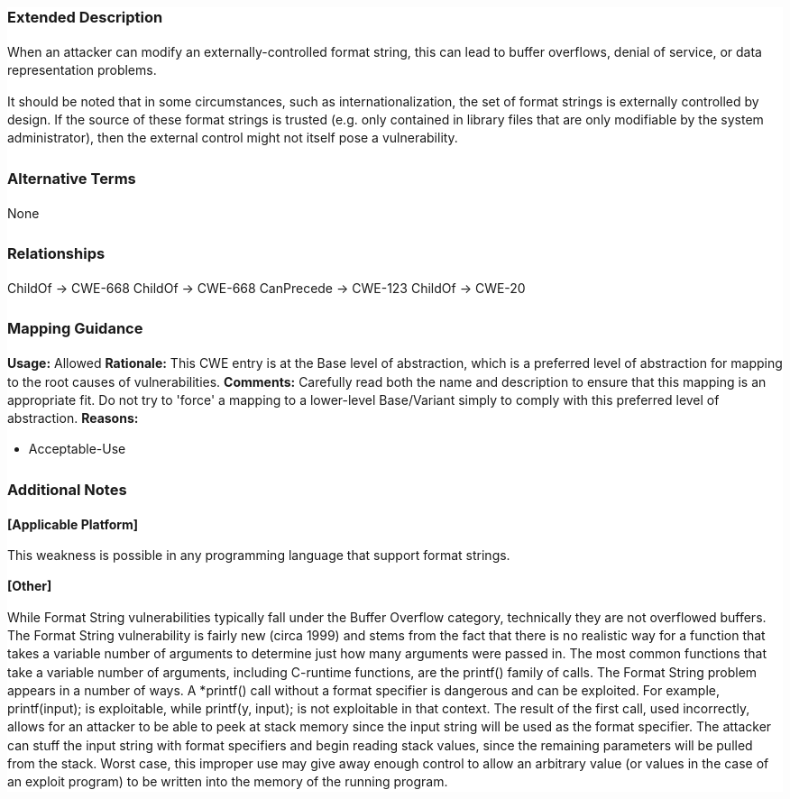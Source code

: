 ### Extended Description


When an attacker can modify an externally-controlled format string, this can lead to buffer overflows, denial of service, or data representation problems.


It should be noted that in some circumstances, such as internationalization, the set of format strings is externally controlled by design. If the source of these format strings is trusted (e.g. only contained in library files that are only modifiable by the system administrator), then the external control might not itself pose a vulnerability.


### Alternative Terms
None

### Relationships
ChildOf -> CWE-668
ChildOf -> CWE-668
CanPrecede -> CWE-123
ChildOf -> CWE-20

### Mapping Guidance
**Usage:** Allowed
**Rationale:** This CWE entry is at the Base level of abstraction, which is a preferred level of abstraction for mapping to the root causes of vulnerabilities.
**Comments:** Carefully read both the name and description to ensure that this mapping is an appropriate fit. Do not try to 'force' a mapping to a lower-level Base/Variant simply to comply with this preferred level of abstraction.
**Reasons:**
- Acceptable-Use


### Additional Notes
**[Applicable Platform]** 

This weakness is possible in any programming language that support format strings.


**[Other]** 

While Format String vulnerabilities typically fall under the Buffer Overflow category, technically they are not overflowed buffers. The Format String vulnerability is fairly new (circa 1999) and stems from the fact that there is no realistic way for a function that takes a variable number of arguments to determine just how many arguments were passed in. The most common functions that take a variable number of arguments, including C-runtime functions, are the printf() family of calls. The Format String problem appears in a number of ways. A *printf() call without a format specifier is dangerous and can be exploited. For example, printf(input); is exploitable, while printf(y, input); is not exploitable in that context. The result of the first call, used incorrectly, allows for an attacker to be able to peek at stack memory since the input string will be used as the format specifier. The attacker can stuff the input string with format specifiers and begin reading stack values, since the remaining parameters will be pulled from the stack. Worst case, this improper use may give away enough control to allow an arbitrary value (or values in the case of an exploit program) to be written into the memory of the running program.
